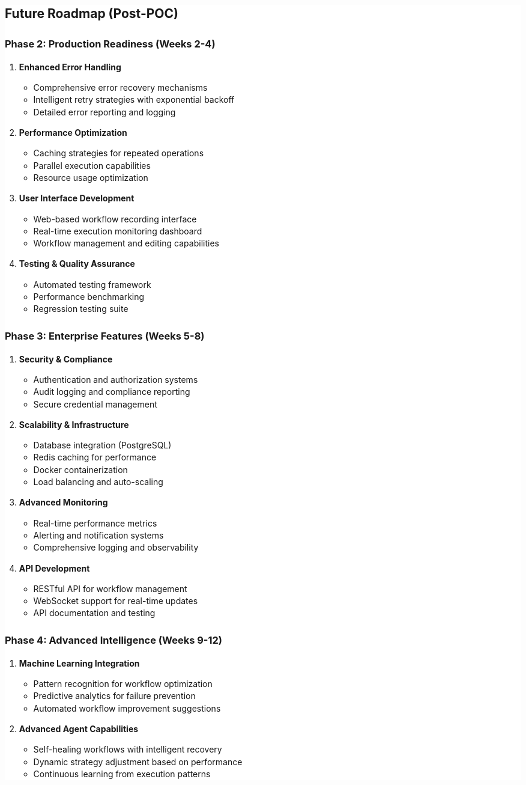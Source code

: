 ## Future Roadmap (Post-POC)

### Phase 2: Production Readiness (Weeks 2-4)
1. **Enhanced Error Handling**
   - Comprehensive error recovery mechanisms
   - Intelligent retry strategies with exponential backoff
   - Detailed error reporting and logging

2. **Performance Optimization**
   - Caching strategies for repeated operations
   - Parallel execution capabilities
   - Resource usage optimization

3. **User Interface Development**
   - Web-based workflow recording interface
   - Real-time execution monitoring dashboard
   - Workflow management and editing capabilities

4. **Testing & Quality Assurance**
   - Automated testing framework
   - Performance benchmarking
   - Regression testing suite

### Phase 3: Enterprise Features (Weeks 5-8)
1. **Security & Compliance**
   - Authentication and authorization systems
   - Audit logging and compliance reporting
   - Secure credential management

2. **Scalability & Infrastructure**
   - Database integration (PostgreSQL)
   - Redis caching for performance
   - Docker containerization
   - Load balancing and auto-scaling

3. **Advanced Monitoring**
   - Real-time performance metrics
   - Alerting and notification systems
   - Comprehensive logging and observability

4. **API Development**
   - RESTful API for workflow management
   - WebSocket support for real-time updates
   - API documentation and testing

### Phase 4: Advanced Intelligence (Weeks 9-12)
1. **Machine Learning Integration**
   - Pattern recognition for workflow optimization
   - Predictive analytics for failure prevention
   - Automated workflow improvement suggestions

2. **Advanced Agent Capabilities**
   - Self-healing workflows with intelligent recovery
   - Dynamic strategy adjustment based on performance
   - Continuous learning from execution patterns
